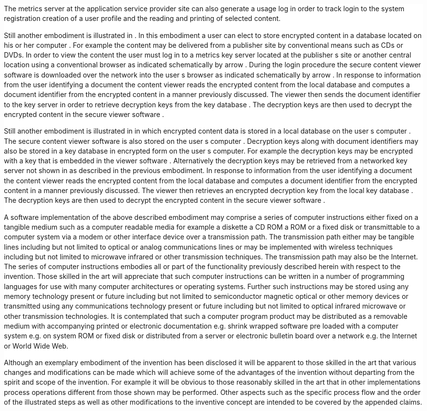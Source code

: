 The metrics server at the application service provider site can also generate a usage log in order to track login to the system registration creation of a user profile and the reading and printing of selected content.

Still another embodiment is illustrated in . In this embodiment a user can elect to store encrypted content in a database located on his or her computer . For example the content may be delivered from a publisher site by conventional means such as CDs or DVDs. In order to view the content the user must log in to a metrics key server located at the publisher s site or another central location using a conventional browser as indicated schematically by arrow . During the login procedure the secure content viewer software is downloaded over the network into the user s browser as indicated schematically by arrow . In response to information from the user identifying a document the content viewer reads the encrypted content from the local database and computes a document identifier from the encrypted content in a manner previously discussed. The viewer then sends the document identifier to the key server in order to retrieve decryption keys from the key database . The decryption keys are then used to decrypt the encrypted content in the secure viewer software .

Still another embodiment is illustrated in in which encrypted content data is stored in a local database on the user s computer . The secure content viewer software is also stored on the user s computer . Decryption keys along with document identifiers may also be stored in a key database in encrypted form on the user s computer. For example the decryption keys may be encrypted with a key that is embedded in the viewer software . Alternatively the decryption keys may be retrieved from a networked key server not shown in as described in the previous embodiment. In response to information from the user identifying a document the content viewer reads the encrypted content from the local database and computes a document identifier from the encrypted content in a manner previously discussed. The viewer then retrieves an encrypted decryption key from the local key database . The decryption keys are then used to decrypt the encrypted content in the secure viewer software .

A software implementation of the above described embodiment may comprise a series of computer instructions either fixed on a tangible medium such as a computer readable media for example a diskette a CD ROM a ROM or a fixed disk or transmittable to a computer system via a modem or other interface device over a transmission path. The transmission path either may be tangible lines including but not limited to optical or analog communications lines or may be implemented with wireless techniques including but not limited to microwave infrared or other transmission techniques. The transmission path may also be the Internet. The series of computer instructions embodies all or part of the functionality previously described herein with respect to the invention. Those skilled in the art will appreciate that such computer instructions can be written in a number of programming languages for use with many computer architectures or operating systems. Further such instructions may be stored using any memory technology present or future including but not limited to semiconductor magnetic optical or other memory devices or transmitted using any communications technology present or future including but not limited to optical infrared microwave or other transmission technologies. It is contemplated that such a computer program product may be distributed as a removable medium with accompanying printed or electronic documentation e.g. shrink wrapped software pre loaded with a computer system e.g. on system ROM or fixed disk or distributed from a server or electronic bulletin board over a network e.g. the Internet or World Wide Web.

Although an exemplary embodiment of the invention has been disclosed it will be apparent to those skilled in the art that various changes and modifications can be made which will achieve some of the advantages of the invention without departing from the spirit and scope of the invention. For example it will be obvious to those reasonably skilled in the art that in other implementations process operations different from those shown may be performed. Other aspects such as the specific process flow and the order of the illustrated steps as well as other modifications to the inventive concept are intended to be covered by the appended claims.

